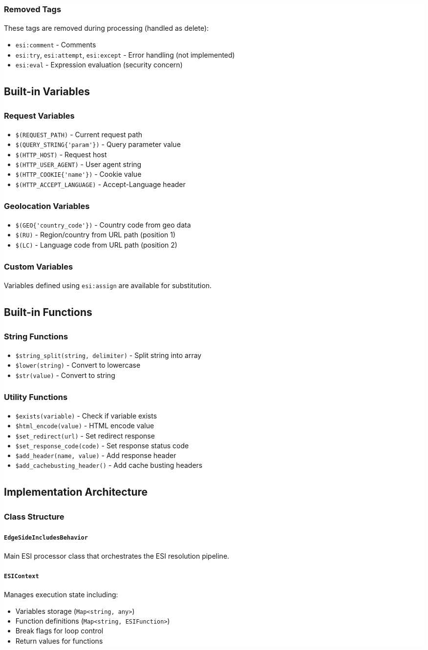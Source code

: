 ### Removed Tags
These tags are removed during processing (handled as delete):
- `esi:comment` - Comments
- `esi:try`, `esi:attempt`, `esi:except` - Error handling (not implemented)
- `esi:eval` - Expression evaluation (security concern)

## Built-in Variables

### Request Variables
- `$(REQUEST_PATH)` - Current request path
- `$(QUERY_STRING{'param'})` - Query parameter value
- `$(HTTP_HOST)` - Request host
- `$(HTTP_USER_AGENT)` - User agent string
- `$(HTTP_COOKIE{'name'})` - Cookie value
- `$(HTTP_ACCEPT_LANGUAGE)` - Accept-Language header

### Geolocation Variables
- `$(GEO{'country_code'})` - Country code from geo data
- `$(RU)` - Region/country from URL path (position 1)
- `$(LC)` - Language code from URL path (position 2)

### Custom Variables
Variables defined using `esi:assign` are available for substitution.

## Built-in Functions

### String Functions
- `$string_split(string, delimiter)` - Split string into array
- `$lower(string)` - Convert to lowercase
- `$str(value)` - Convert to string

### Utility Functions
- `$exists(variable)` - Check if variable exists
- `$html_encode(value)` - HTML encode value
- `$set_redirect(url)` - Set redirect response
- `$set_response_code(code)` - Set response status code
- `$add_header(name, value)` - Add response header
- `$add_cachebusting_header()` - Add cache busting headers

## Implementation Architecture

### Class Structure

#### `EdgeSideIncludesBehavior`
Main ESI processor class that orchestrates the ESI resolution pipeline.

#### `ESIContext`
Manages execution state including:
- Variables storage (`Map<string, any>`)
- Function definitions (`Map<string, ESIFunction>`)
- Break flags for loop control
- Return values for functions
